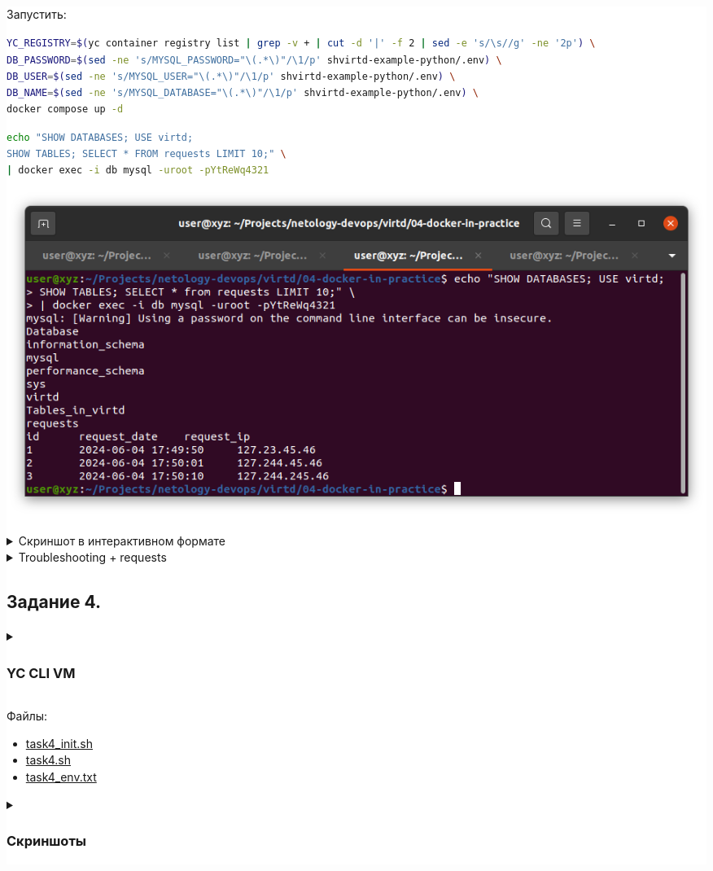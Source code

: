 
Запустить:

```bash
YC_REGISTRY=$(yc container registry list | grep -v + | cut -d '|' -f 2 | sed -e 's/\s//g' -ne '2p') \
DB_PASSWORD=$(sed -ne 's/MYSQL_PASSWORD="\(.*\)"/\1/p' shvirtd-example-python/.env) \
DB_USER=$(sed -ne 's/MYSQL_USER="\(.*\)"/\1/p' shvirtd-example-python/.env) \
DB_NAME=$(sed -ne 's/MYSQL_DATABASE="\(.*\)"/\1/p' shvirtd-example-python/.env) \
docker compose up -d
```

```bash
echo "SHOW DATABASES; USE virtd; 
SHOW TABLES; SELECT * FROM requests LIMIT 10;" \
| docker exec -i db mysql -uroot -pYtReWq4321
```
![SQL query](./items/Task3.png)

<details><summary>Скриншот в интерактивном формате</summary></details>

<details><summary>Troubleshooting + requests</summary></details>


## Задание 4.

<details><summary><h3>YC CLI VM</h3></summary></details>

Файлы:
* [task4_init.sh](./task4/task4_init.sh)
* [task4.sh](./task4/task4.sh)
* [task4_env.txt](./task4/task4_env.txt)

<details><summary><h3>Скриншоты</h3></summary></details>
